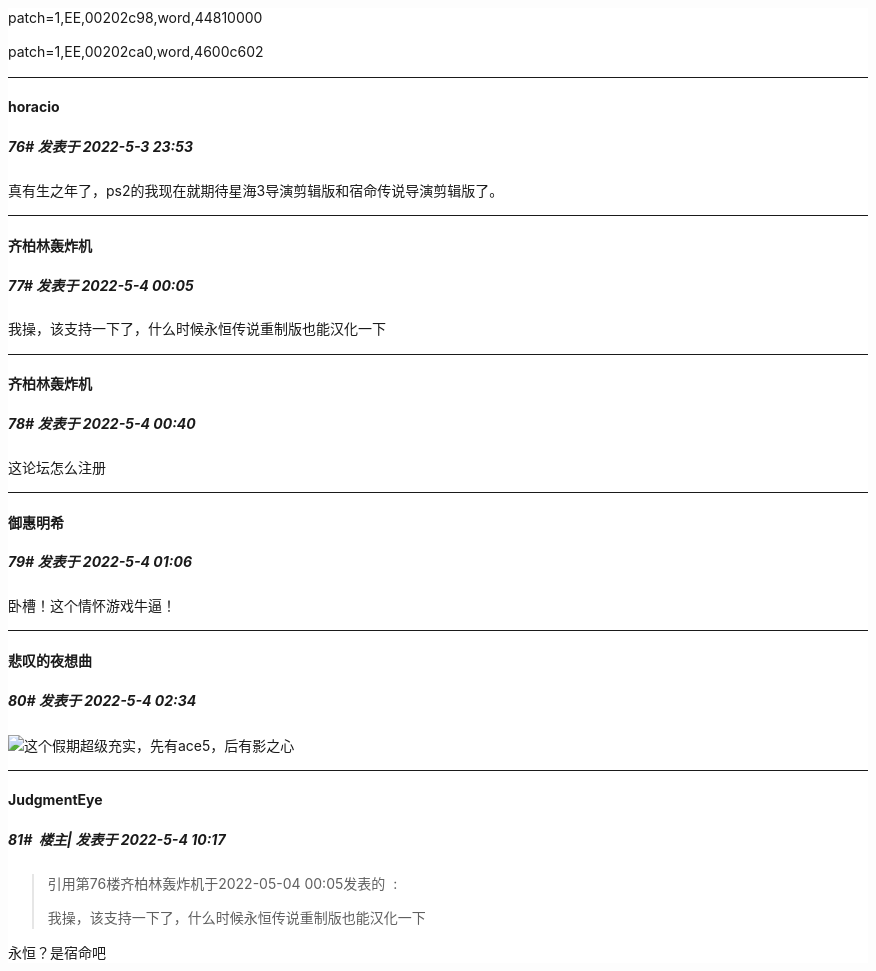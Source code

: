 patch=1,EE,00202c98,word,44810000

patch=1,EE,00202ca0,word,4600c602



*****

####  horacio  
##### 76#       发表于 2022-5-3 23:53

真有生之年了，ps2的我现在就期待星海3导演剪辑版和宿命传说导演剪辑版了。



*****

####  齐柏林轰炸机  
##### 77#       发表于 2022-5-4 00:05

我操，该支持一下了，什么时候永恒传说重制版也能汉化一下



*****

####  齐柏林轰炸机  
##### 78#       发表于 2022-5-4 00:40

这论坛怎么注册



*****

####  御惠明希  
##### 79#       发表于 2022-5-4 01:06

卧槽！这个情怀游戏牛逼！



*****

####  悲叹的夜想曲  
##### 80#       发表于 2022-5-4 02:34

<img src="https://static.saraba1st.com/image/smiley/face2017/105.png" referrerpolicy="no-referrer">这个假期超级充实，先有ace5，后有影之心



*****

####  JudgmentEye  
##### 81#         楼主| 发表于 2022-5-4 10:17

<blockquote>引用第76楼齐柏林轰炸机于2022-05-04 00:05发表的  :

我操，该支持一下了，什么时候永恒传说重制版也能汉化一下</blockquote>
永恒？是宿命吧
